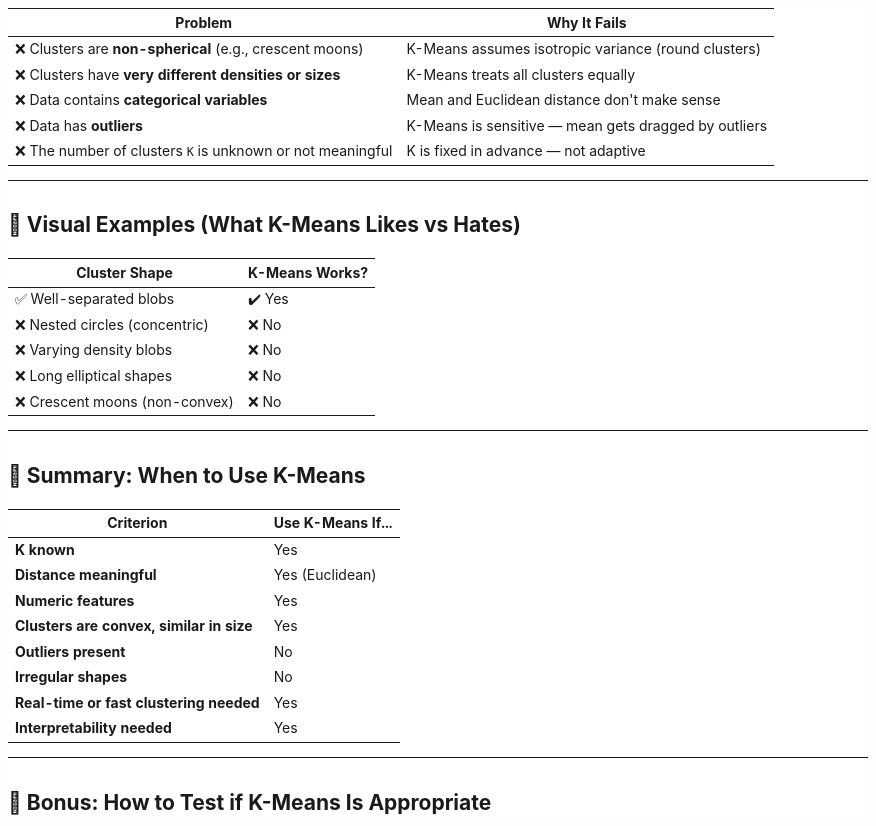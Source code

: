 | Problem                                                   | Why It Fails                                         |
| --------------------------------------------------------- | ---------------------------------------------------- |
| ❌ Clusters are **non-spherical** (e.g., crescent moons)   | K-Means assumes isotropic variance (round clusters)  |
| ❌ Clusters have **very different densities or sizes**     | K-Means treats all clusters equally                  |
| ❌ Data contains **categorical variables**                 | Mean and Euclidean distance don't make sense         |
| ❌ Data has **outliers**                                   | K-Means is sensitive — mean gets dragged by outliers |
| ❌ The number of clusters `K` is unknown or not meaningful | K is fixed in advance — not adaptive                 |

---

## 🧠 Visual Examples (What K-Means Likes vs Hates)

| Cluster Shape                 | K-Means Works? |
| ----------------------------- | -------------- |
| ✅ Well-separated blobs        | ✔️ Yes         |
| ❌ Nested circles (concentric) | ❌ No           |
| ❌ Varying density blobs       | ❌ No           |
| ❌ Long elliptical shapes      | ❌ No           |
| ❌ Crescent moons (non-convex) | ❌ No           |

---

## 📌 Summary: When to Use K-Means

| Criterion                                | Use K-Means If... |
| ---------------------------------------- | ----------------- |
| **K known**                              | Yes               |
| **Distance meaningful**                  | Yes (Euclidean)   |
| **Numeric features**                     | Yes               |
| **Clusters are convex, similar in size** | Yes               |
| **Outliers present**                     | No                |
| **Irregular shapes**                     | No                |
| **Real-time or fast clustering needed**  | Yes               |
| **Interpretability needed**              | Yes               |

---

## 🧪 Bonus: How to Test if K-Means Is Appropriate
